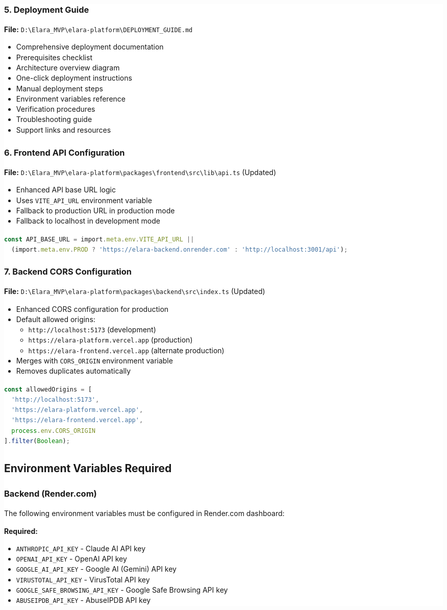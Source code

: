 ### 5. Deployment Guide
**File:** `D:\Elara_MVP\elara-platform\DEPLOYMENT_GUIDE.md`
- Comprehensive deployment documentation
- Prerequisites checklist
- Architecture overview diagram
- One-click deployment instructions
- Manual deployment steps
- Environment variables reference
- Verification procedures
- Troubleshooting guide
- Support links and resources

### 6. Frontend API Configuration
**File:** `D:\Elara_MVP\elara-platform\packages\frontend\src\lib\api.ts` (Updated)
- Enhanced API base URL logic
- Uses `VITE_API_URL` environment variable
- Fallback to production URL in production mode
- Fallback to localhost in development mode

```typescript
const API_BASE_URL = import.meta.env.VITE_API_URL ||
  (import.meta.env.PROD ? 'https://elara-backend.onrender.com' : 'http://localhost:3001/api');
```

### 7. Backend CORS Configuration
**File:** `D:\Elara_MVP\elara-platform\packages\backend\src\index.ts` (Updated)
- Enhanced CORS configuration for production
- Default allowed origins:
  - `http://localhost:5173` (development)
  - `https://elara-platform.vercel.app` (production)
  - `https://elara-frontend.vercel.app` (alternate production)
- Merges with `CORS_ORIGIN` environment variable
- Removes duplicates automatically

```typescript
const allowedOrigins = [
  'http://localhost:5173',
  'https://elara-platform.vercel.app',
  'https://elara-frontend.vercel.app',
  process.env.CORS_ORIGIN
].filter(Boolean);
```

## Environment Variables Required

### Backend (Render.com)
The following environment variables must be configured in Render.com dashboard:

**Required:**
- `ANTHROPIC_API_KEY` - Claude AI API key
- `OPENAI_API_KEY` - OpenAI API key
- `GOOGLE_AI_API_KEY` - Google AI (Gemini) API key
- `VIRUSTOTAL_API_KEY` - VirusTotal API key
- `GOOGLE_SAFE_BROWSING_API_KEY` - Google Safe Browsing API key
- `ABUSEIPDB_API_KEY` - AbuseIPDB API key
